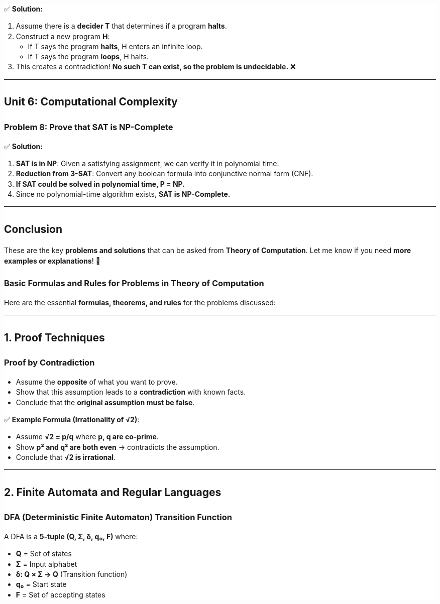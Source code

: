 ✅ **Solution:**  
1. Assume there is a **decider T** that determines if a program **halts**.  
2. Construct a new program **H**:  
   - If T says the program **halts**, H enters an infinite loop.  
   - If T says the program **loops**, H halts.  
3. This creates a contradiction! **No such T can exist, so the problem is undecidable.** ❌

---

## **Unit 6: Computational Complexity**
### **Problem 8: Prove that SAT is NP-Complete**
✅ **Solution:**  
1. **SAT is in NP**: Given a satisfying assignment, we can verify it in polynomial time.  
2. **Reduction from 3-SAT**: Convert any boolean formula into conjunctive normal form (CNF).  
3. **If SAT could be solved in polynomial time, P = NP.**  
4. Since no polynomial-time algorithm exists, **SAT is NP-Complete.**

---

## **Conclusion**
These are the key **problems and solutions** that can be asked from **Theory of Computation**. Let me know if you need **more examples or explanations**! 🚀


### **Basic Formulas and Rules for Problems in Theory of Computation**  

Here are the essential **formulas, theorems, and rules** for the problems discussed:

---

## **1. Proof Techniques**  

### **Proof by Contradiction**
- Assume the **opposite** of what you want to prove.  
- Show that this assumption leads to a **contradiction** with known facts.
- Conclude that the **original assumption must be false**.

✅ **Example Formula (Irrationality of √2)**:  
- Assume **√2 = p/q** where **p, q are co-prime**.
- Show **p² and q² are both even** → contradicts the assumption.
- Conclude that **√2 is irrational**.

---

## **2. Finite Automata and Regular Languages**  

### **DFA (Deterministic Finite Automaton) Transition Function**  
A DFA is a **5-tuple (Q, Σ, δ, q₀, F)** where:  
- **Q** = Set of states  
- **Σ** = Input alphabet  
- **δ: Q × Σ → Q** (Transition function)  
- **q₀** = Start state  
- **F** = Set of accepting states  
